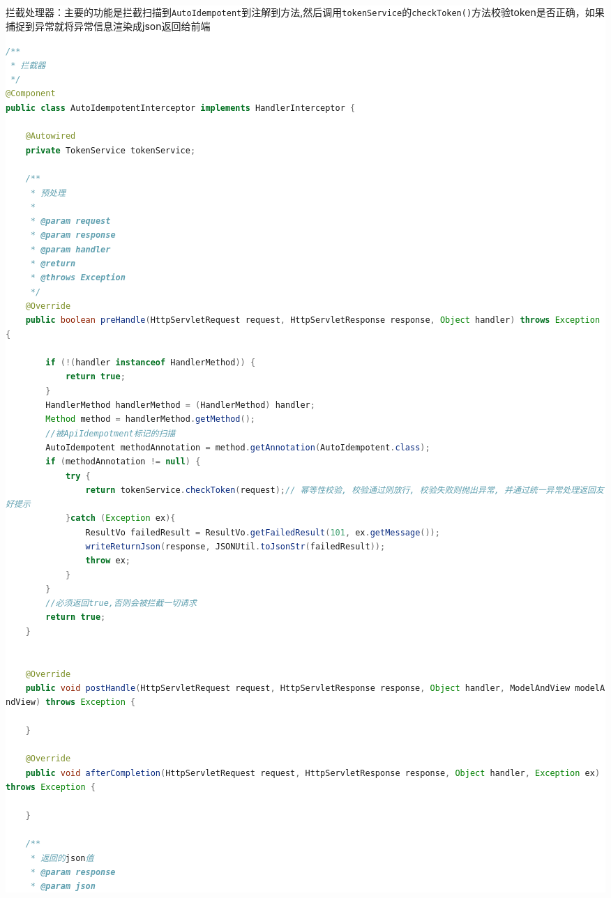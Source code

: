拦截处理器：主要的功能是拦截扫描到`AutoIdempotent`到注解到方法,然后调用`tokenService`的`checkToken()`方法校验token是否正确，如果捕捉到异常就将异常信息渲染成json返回给前端

```java
/**
 * 拦截器
 */
@Component
public class AutoIdempotentInterceptor implements HandlerInterceptor {

    @Autowired
    private TokenService tokenService;

    /**
     * 预处理
     *
     * @param request
     * @param response
     * @param handler
     * @return
     * @throws Exception
     */
    @Override
    public boolean preHandle(HttpServletRequest request, HttpServletResponse response, Object handler) throws Exception {

        if (!(handler instanceof HandlerMethod)) {
            return true;
        }
        HandlerMethod handlerMethod = (HandlerMethod) handler;
        Method method = handlerMethod.getMethod();
        //被ApiIdempotment标记的扫描
        AutoIdempotent methodAnnotation = method.getAnnotation(AutoIdempotent.class);
        if (methodAnnotation != null) {
            try {
                return tokenService.checkToken(request);// 幂等性校验, 校验通过则放行, 校验失败则抛出异常, 并通过统一异常处理返回友好提示
            }catch (Exception ex){
                ResultVo failedResult = ResultVo.getFailedResult(101, ex.getMessage());
                writeReturnJson(response, JSONUtil.toJsonStr(failedResult));
                throw ex;
            }
        }
        //必须返回true,否则会被拦截一切请求
        return true;
    }


    @Override
    public void postHandle(HttpServletRequest request, HttpServletResponse response, Object handler, ModelAndView modelAndView) throws Exception {

    }

    @Override
    public void afterCompletion(HttpServletRequest request, HttpServletResponse response, Object handler, Exception ex) throws Exception {

    }

    /**
     * 返回的json值
     * @param response
     * @param json
```